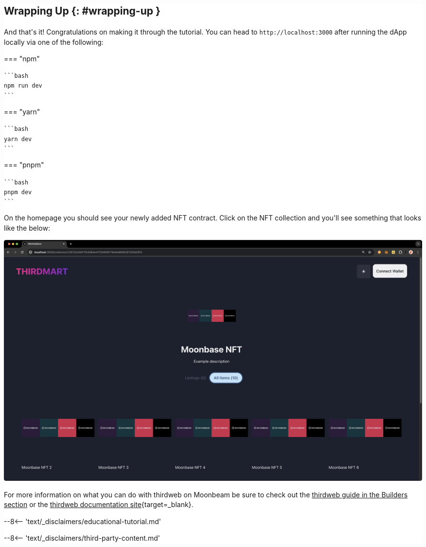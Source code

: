 ## Wrapping Up {: #wrapping-up }

And that's it! Congratulations on making it through the tutorial. You can head to `http://localhost:3000` after running the dApp locally via one of the following: 

=== "npm"

    ```bash
    npm run dev
    ```

=== "yarn"

    ```bash
    yarn dev
    ```

=== "pnpm"

    ```bash
    pnpm dev
    ```

On the homepage you should see your newly added NFT contract. Click on the NFT collection and you'll see something that looks like the below:

![View finished product](/images/tutorials/eth-api/thirdweb/thirdweb-7.webp "Viewing the finished product of the NFT marketplace on thirdweb")

For more information on what you can do with thirdweb on Moonbeam be sure to check out the [thirdweb guide in the Builders section](/builders/ethereum/dev-env/thirdweb) or the [thirdweb documentation site](https://portal.thirdweb.com/){target=\_blank}.

--8<-- 'text/_disclaimers/educational-tutorial.md'

--8<-- 'text/_disclaimers/third-party-content.md'
